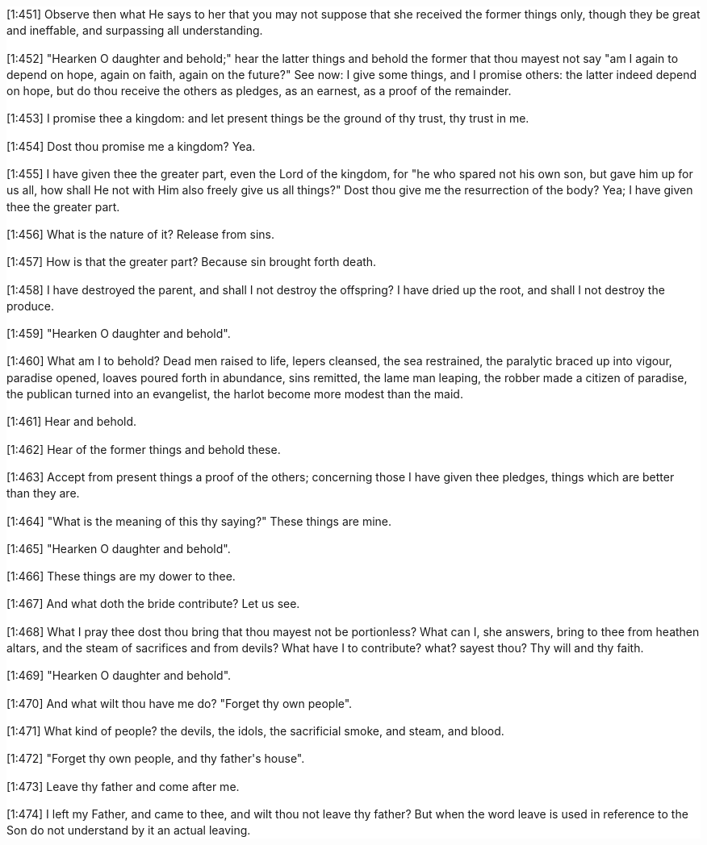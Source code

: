 [1:451] Observe then what He says to her that you may not suppose that she received the former things only, though they be great and ineffable, and surpassing all understanding.

[1:452] "Hearken O daughter and behold;" hear the latter things and behold the former that thou mayest not say "am I again to depend on hope, again on faith, again on the future?" See now: I give some things, and I promise others: the latter indeed depend on hope, but do thou receive the others as pledges, as an earnest, as a proof of the remainder.

[1:453] I promise thee a kingdom: and let present things be the ground of thy trust, thy trust in me.

[1:454] Dost thou promise me a kingdom? Yea.

[1:455] I have given thee the greater part, even the Lord of the kingdom, for "he who spared not his own son, but gave him up for us all, how shall He not with Him also freely give us all things?" Dost thou give me the resurrection of the body? Yea; I have given thee the greater part.

[1:456] What is the nature of it? Release from sins.

[1:457] How is that the greater part? Because sin brought forth death.

[1:458] I have destroyed the parent, and shall I not destroy the offspring? I have dried up the root, and shall I not destroy the produce.

[1:459] "Hearken O daughter and behold".

[1:460] What am I to behold? Dead men raised to life, lepers cleansed, the sea restrained, the paralytic braced up into vigour, paradise opened, loaves poured forth in abundance, sins remitted, the lame man leaping, the robber made a citizen of paradise, the publican turned into an evangelist, the harlot become more modest than the maid.

[1:461] Hear and behold.

[1:462] Hear of the former things and behold these.

[1:463] Accept from present things a proof of the others; concerning those I have given thee pledges, things which are better than they are.

[1:464] "What is the meaning of this thy saying?" These things are mine.

[1:465] "Hearken O daughter and behold".

[1:466] These things are my dower to thee.

[1:467] And what doth the bride contribute? Let us see.

[1:468] What I pray thee dost thou bring that thou mayest not be portionless? What can I, she answers, bring to thee from heathen altars, and the steam of sacrifices and from devils? What have I to contribute? what? sayest thou? Thy will and thy faith.

[1:469] "Hearken O daughter and behold".

[1:470] And what wilt thou have me do? "Forget thy own people".

[1:471] What kind of people? the devils, the idols, the sacrificial smoke, and steam, and blood.

[1:472] "Forget thy own people, and thy father's house".

[1:473] Leave thy father and come after me.

[1:474] I left my Father, and came to thee, and wilt thou not leave thy father? But when the word leave is used in reference to the Son do not understand by it an actual leaving.
